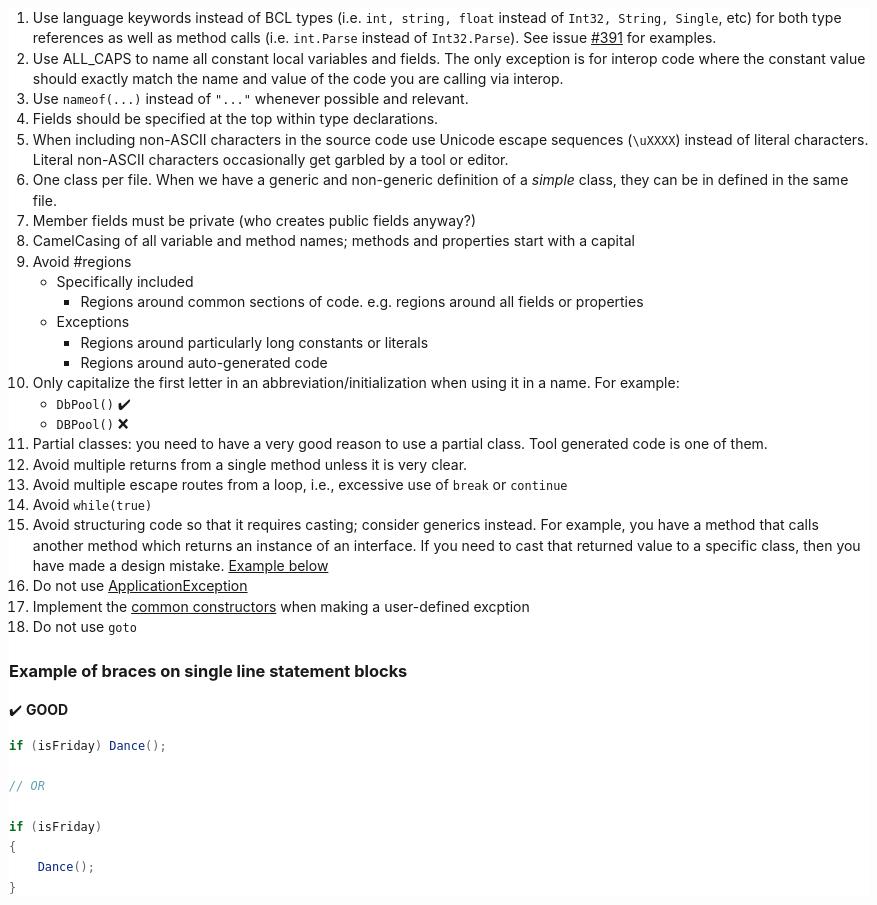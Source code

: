 1. Use language keywords instead of BCL types (i.e. `int, string, float` instead of `Int32, String, Single`, etc) for both type references as well as method calls (i.e. `int.Parse` instead of `Int32.Parse`).  See issue [#391](https://github.com/dotnet/corefx/issues/391) for examples.
1. Use ALL_CAPS to name all constant local variables and fields. The only exception is for interop code where the constant value should exactly match the name and value of the code you are calling via interop.
1. Use ```nameof(...)``` instead of ```"..."``` whenever possible and relevant.
1. Fields should be specified at the top within type declarations.
1. When including non-ASCII characters in the source code use Unicode escape sequences (`\uXXXX`) instead of literal characters. Literal non-ASCII characters occasionally get garbled by a tool or editor.
1. One class per file.  When we have a generic and non-generic definition of a _simple_ class, they can be in defined in the same file.
1. Member fields must be private (who creates public fields anyway?)
1. CamelCasing of all variable and method names; methods and properties start with a capital
1. Avoid #regions
    * Specifically included
        * Regions around common sections of code.  e.g. regions around all fields or properties
    * Exceptions
        * Regions around particularly long constants or literals
        * Regions around auto-generated code
1. Only capitalize the first letter in an abbreviation/initialization when using it in a name. For example: 
    * `DbPool()` ✔️ 
    * `DBPool()` ❌ 
1. Partial classes: you need to have a very good reason to use a partial class.  Tool generated code is one of them.
1. Avoid multiple returns from a single method unless it is very clear.
1. Avoid multiple escape routes from a loop, i.e., excessive use of `break` or `continue`
1. Avoid `while(true)`
1. Avoid structuring code so that it requires casting; consider generics instead.  For example, you have a method that calls another method which returns an instance of an interface.  If you need to cast that returned value to a specific class, then you have made a design mistake.  [Example below](#bad-casting)
1. Do not use [ApplicationException](https://docs.microsoft.com/en-us/dotnet/api/system.applicationexception)
1. Implement the [common constructors](https://docs.microsoft.com/en-us/dotnet/standard/exceptions/how-to-create-user-defined-exceptions) when making a user-defined excption
1. Do not use `goto`

### Example of braces on single line statement blocks

✔️  **GOOD**

```csharp
if (isFriday) Dance();

// OR

if (isFriday)
{
    Dance();
}  
```
